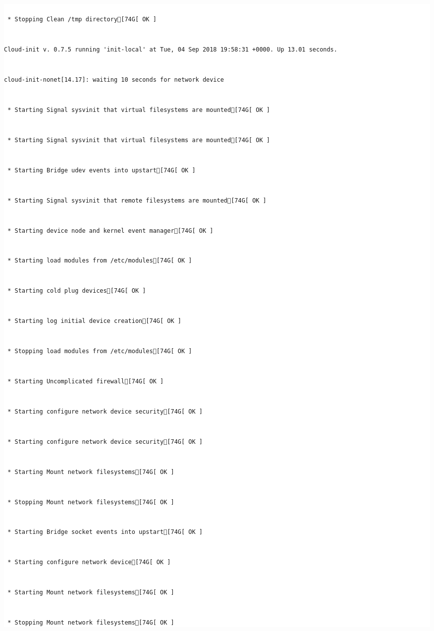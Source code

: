 ```

 * Stopping Clean /tmp directory[74G[ OK ]


Cloud-init v. 0.7.5 running 'init-local' at Tue, 04 Sep 2018 19:58:31 +0000. Up 13.01 seconds.


cloud-init-nonet[14.17]: waiting 10 seconds for network device


 * Starting Signal sysvinit that virtual filesystems are mounted[74G[ OK ]


 * Starting Signal sysvinit that virtual filesystems are mounted[74G[ OK ]


 * Starting Bridge udev events into upstart[74G[ OK ]


 * Starting Signal sysvinit that remote filesystems are mounted[74G[ OK ]


 * Starting device node and kernel event manager[74G[ OK ]


 * Starting load modules from /etc/modules[74G[ OK ]


 * Starting cold plug devices[74G[ OK ]


 * Starting log initial device creation[74G[ OK ]


 * Stopping load modules from /etc/modules[74G[ OK ]


 * Starting Uncomplicated firewall[74G[ OK ]


 * Starting configure network device security[74G[ OK ]


 * Starting configure network device security[74G[ OK ]


 * Starting Mount network filesystems[74G[ OK ]


 * Stopping Mount network filesystems[74G[ OK ]


 * Starting Bridge socket events into upstart[74G[ OK ]


 * Starting configure network device[74G[ OK ]


 * Starting Mount network filesystems[74G[ OK ]


 * Stopping Mount network filesystems[74G[ OK ]

```

[/]:                                    /
[/advanced-tips]:                       /advanced-tips
[/alternatives]:                        /alternatives
[/alternatives/azure]:                  /alternatives/azure
[/alternatives/docker]:                 /alternatives/docker
[/alternatives/google-cloud-platform]:  /alternatives/google-cloud-platform
[/alternatives/kubernetes]:             /alternatives/kubernetes
[/alternatives/openshift]:              /alternatives/openshift
[/alternatives/private-cloud]:          /alternatives/private-cloud
[/alternatives/spring-boot]:            /alternatives/spring-boot
[/alternatives/vmware]:                 /alternatives/vmware
[/developer-tutorial]:                  /developer-tutorial
[/downloads-resources]:                 /downloads-resources
[/origin-netflix]:                      /origin-netflix
[/simian-army]:                         /simian-army